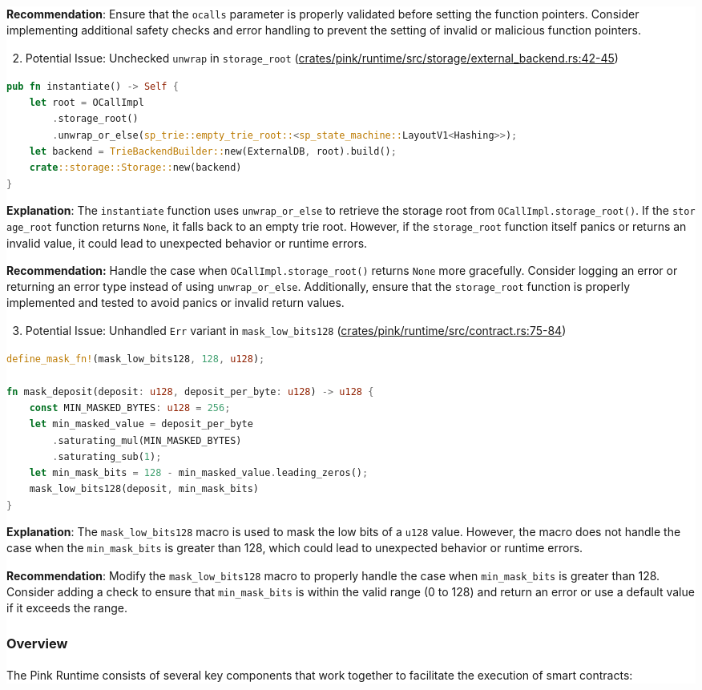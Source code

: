 **Recommendation**: Ensure that the `ocalls` parameter is properly validated before setting the function pointers. Consider implementing additional safety checks and error handling to prevent the setting of invalid or malicious function pointers.

2. Potential Issue: Unchecked `unwrap` in `storage_root` ([crates/pink/runtime/src/storage/external_backend.rs:42-45](https://github.com/code-423n4/2024-03-phala-network/blob/a01ffbe992560d8d0f17deadfb9b9a2bed38377e/phala-blockchain/crates/pink/runtime/src/storage/external_backend.rs#L41-L47))

```rust
pub fn instantiate() -> Self {
    let root = OCallImpl
        .storage_root()
        .unwrap_or_else(sp_trie::empty_trie_root::<sp_state_machine::LayoutV1<Hashing>>);
    let backend = TrieBackendBuilder::new(ExternalDB, root).build();
    crate::storage::Storage::new(backend)
}
```

**Explanation**: The `instantiate` function uses `unwrap_or_else` to retrieve the storage root from `OCallImpl.storage_root()`. If the `storage_root` function returns `None`, it falls back to an empty trie root. However, if the `storage_root` function itself panics or returns an invalid value, it could lead to unexpected behavior or runtime errors.

**Recommendation:** Handle the case when `OCallImpl.storage_root()` returns `None` more gracefully. Consider logging an error or returning an error type instead of using `unwrap_or_else`. Additionally, ensure that the `storage_root` function is properly implemented and tested to avoid panics or invalid return values.

3. Potential Issue: Unhandled `Err` variant in `mask_low_bits128` ([crates/pink/runtime/src/contract.rs:75-84](https://github.com/code-423n4/2024-03-phala-network/blob/a01ffbe992560d8d0f17deadfb9b9a2bed38377e/phala-blockchain/crates/pink/runtime/src/contract.rs#L75-L84))

```rust
define_mask_fn!(mask_low_bits128, 128, u128);

fn mask_deposit(deposit: u128, deposit_per_byte: u128) -> u128 {
    const MIN_MASKED_BYTES: u128 = 256;
    let min_masked_value = deposit_per_byte
        .saturating_mul(MIN_MASKED_BYTES)
        .saturating_sub(1);
    let min_mask_bits = 128 - min_masked_value.leading_zeros();
    mask_low_bits128(deposit, min_mask_bits)
}
```

**Explanation**: The `mask_low_bits128` macro is used to mask the low bits of a `u128` value. However, the macro does not handle the case when the `min_mask_bits` is greater than 128, which could lead to unexpected behavior or runtime errors.

**Recommendation**: Modify the `mask_low_bits128` macro to properly handle the case when `min_mask_bits` is greater than 128. Consider adding a check to ensure that `min_mask_bits` is within the valid range (0 to 128) and return an error or use a default value if it exceeds the range.

### Overview

The Pink Runtime consists of several key components that work together to facilitate the execution of smart contracts:
